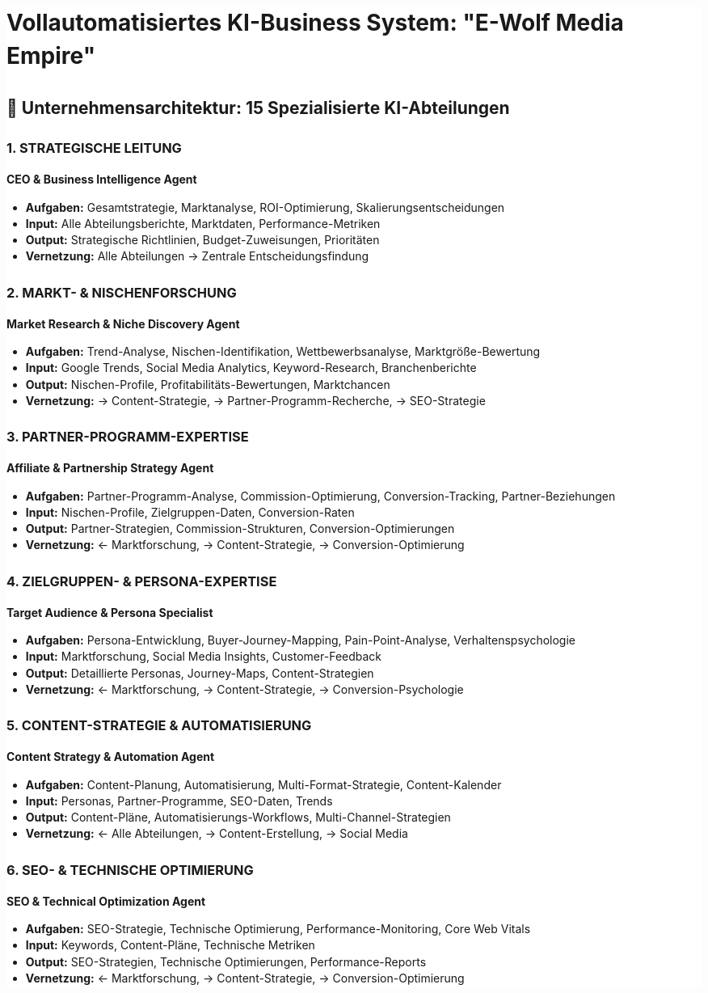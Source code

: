 # Vollautomatisiertes KI-Business System: "E-Wolf Media Empire"

## 🏢 Unternehmensarchitektur: 15 Spezialisierte KI-Abteilungen

### **1. STRATEGISCHE LEITUNG**
**CEO & Business Intelligence Agent**
- **Aufgaben:** Gesamtstrategie, Marktanalyse, ROI-Optimierung, Skalierungsentscheidungen
- **Input:** Alle Abteilungsberichte, Marktdaten, Performance-Metriken
- **Output:** Strategische Richtlinien, Budget-Zuweisungen, Prioritäten
- **Vernetzung:** Alle Abteilungen → Zentrale Entscheidungsfindung

### **2. MARKT- & NISCHENFORSCHUNG**
**Market Research & Niche Discovery Agent**
- **Aufgaben:** Trend-Analyse, Nischen-Identifikation, Wettbewerbsanalyse, Marktgröße-Bewertung
- **Input:** Google Trends, Social Media Analytics, Keyword-Research, Branchenberichte
- **Output:** Nischen-Profile, Profitabilitäts-Bewertungen, Marktchancen
- **Vernetzung:** → Content-Strategie, → Partner-Programm-Recherche, → SEO-Strategie

### **3. PARTNER-PROGRAMM-EXPERTISE**
**Affiliate & Partnership Strategy Agent**
- **Aufgaben:** Partner-Programm-Analyse, Commission-Optimierung, Conversion-Tracking, Partner-Beziehungen
- **Input:** Nischen-Profile, Zielgruppen-Daten, Conversion-Raten
- **Output:** Partner-Strategien, Commission-Strukturen, Conversion-Optimierungen
- **Vernetzung:** ← Marktforschung, → Content-Strategie, → Conversion-Optimierung

### **4. ZIELGRUPPEN- & PERSONA-EXPERTISE**
**Target Audience & Persona Specialist**
- **Aufgaben:** Persona-Entwicklung, Buyer-Journey-Mapping, Pain-Point-Analyse, Verhaltenspsychologie
- **Input:** Marktforschung, Social Media Insights, Customer-Feedback
- **Output:** Detaillierte Personas, Journey-Maps, Content-Strategien
- **Vernetzung:** ← Marktforschung, → Content-Strategie, → Conversion-Psychologie

### **5. CONTENT-STRATEGIE & AUTOMATISIERUNG**
**Content Strategy & Automation Agent**
- **Aufgaben:** Content-Planung, Automatisierung, Multi-Format-Strategie, Content-Kalender
- **Input:** Personas, Partner-Programme, SEO-Daten, Trends
- **Output:** Content-Pläne, Automatisierungs-Workflows, Multi-Channel-Strategien
- **Vernetzung:** ← Alle Abteilungen, → Content-Erstellung, → Social Media

### **6. SEO- & TECHNISCHE OPTIMIERUNG**
**SEO & Technical Optimization Agent**
- **Aufgaben:** SEO-Strategie, Technische Optimierung, Performance-Monitoring, Core Web Vitals
- **Input:** Keywords, Content-Pläne, Technische Metriken
- **Output:** SEO-Strategien, Technische Optimierungen, Performance-Reports
- **Vernetzung:** ← Marktforschung, → Content-Strategie, → Conversion-Optimierung
